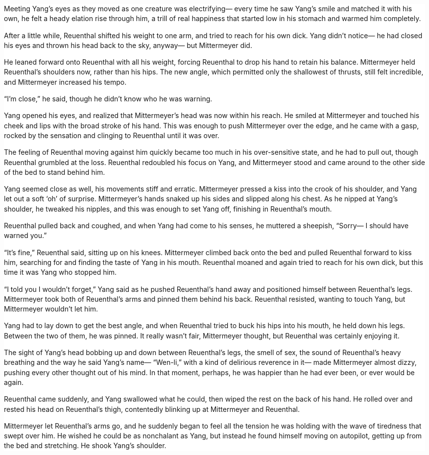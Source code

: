 Meeting Yang’s eyes as they moved as one creature was electrifying— every time he saw Yang’s smile and matched it with his own, he felt a heady elation rise through him, a trill of real happiness that started low in his stomach and warmed him completely\.

After a little while, Reuenthal shifted his weight to one arm, and tried to reach for his own dick\. Yang didn’t notice— he had closed his eyes and thrown his head back to the sky, anyway— but Mittermeyer did\. 

He leaned forward onto Reuenthal with all his weight, forcing Reuenthal to drop his hand to retain his balance\. Mittermeyer held Reuenthal’s shoulders now, rather than his hips\. The new angle, which permitted only the shallowest of thrusts, still felt incredible, and Mittermeyer increased his tempo\.

“I’m close,” he said, though he didn’t know who he was warning\.

Yang opened his eyes, and realized that Mittermeyer’s head was now within his reach\. He smiled at Mittermeyer and touched his cheek and lips with the broad stroke of his hand\. This was enough to push Mittermeyer over the edge, and he came with a gasp, rocked by the sensation and clinging to Reuenthal until it was over\.

The feeling of Reuenthal moving against him quickly became too much in his over\-sensitive state, and he had to pull out, though Reuenthal grumbled at the loss\. Reuenthal redoubled his focus on Yang, and Mittermeyer stood and came around to the other side of the bed to stand behind him\.

Yang seemed close as well, his movements stiff and erratic\. Mittermeyer pressed a kiss into the crook of his shoulder, and Yang let out a soft ‘oh’ of surprise\. Mittermeyer’s hands snaked up his sides and slipped along his chest\. As he nipped at Yang’s shoulder, he tweaked his nipples, and this was enough to set Yang off, finishing in Reuenthal’s mouth\.

Reuenthal pulled back and coughed, and when Yang had come to his senses, he muttered a sheepish, “Sorry— I should have warned you\.”

“It’s fine,” Reuenthal said, sitting up on his knees\. Mittermeyer climbed back onto the bed and pulled Reuenthal forward to kiss him, searching for and finding the taste of Yang in his mouth\. Reuenthal moaned and again tried to reach for his own dick, but this time it was Yang who stopped him\.

“I told you I wouldn’t forget,” Yang said as he pushed Reuenthal’s hand away and positioned himself between Reuenthal’s legs\. Mittermeyer took both of Reuenthal’s arms and pinned them behind his back\. Reuenthal resisted, wanting to touch Yang, but Mittermeyer wouldn’t let him\. 

Yang had to lay down to get the best angle, and when Reuenthal tried to buck his hips into his mouth, he held down his legs\. Between the two of them, he was pinned\. It really wasn’t fair, Mittermeyer thought, but Reuenthal was certainly enjoying it\.

The sight of Yang’s head bobbing up and down between Reuenthal’s legs, the smell of sex, the sound of Reuenthal’s heavy breathing and the way he said Yang’s name— “Wen\-li,” with a kind of delirious reverence in it— made Mittermeyer almost dizzy, pushing every other thought out of his mind\. In that moment, perhaps, he was happier than he had ever been, or ever would be again\.

Reuenthal came suddenly, and Yang swallowed what he could, then wiped the rest on the back of his hand\. He rolled over and rested his head on Reuenthal’s thigh, contentedly blinking up at Mittermeyer and Reuenthal\.

Mittermeyer let Reuenthal’s arms go, and he suddenly began to feel all the tension he was holding with the wave of tiredness that swept over him\. He wished he could be as nonchalant as Yang, but instead he found himself moving on autopilot, getting up from the bed and stretching\. He shook Yang’s shoulder\.
